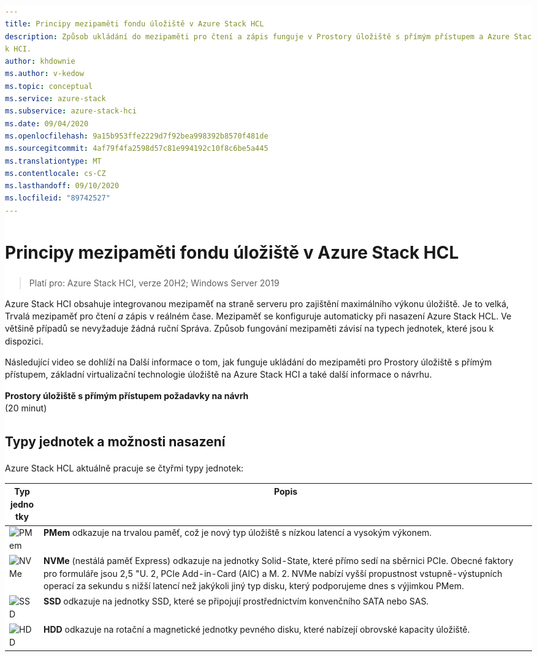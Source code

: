 ```yaml
---
title: Principy mezipaměti fondu úložiště v Azure Stack HCL
description: Způsob ukládání do mezipaměti pro čtení a zápis funguje v Prostory úložiště s přímým přístupem a Azure Stack HCI.
author: khdownie
ms.author: v-kedow
ms.topic: conceptual
ms.service: azure-stack
ms.subservice: azure-stack-hci
ms.date: 09/04/2020
ms.openlocfilehash: 9a15b953ffe2229d7f92bea998392b8570f481de
ms.sourcegitcommit: 4af79f4fa2598d57c81e994192c10f8c6be5a445
ms.translationtype: MT
ms.contentlocale: cs-CZ
ms.lasthandoff: 09/10/2020
ms.locfileid: "89742527"
---
```

# <a name="understanding-the-storage-pool-cache-in-azure-stack-hci"></a>Principy mezipaměti fondu úložiště v Azure Stack HCL

> Platí pro: Azure Stack HCI, verze 20H2; Windows Server 2019

Azure Stack HCI obsahuje integrovanou mezipaměť na straně serveru pro zajištění maximálního výkonu úložiště. Je to velká, Trvalá mezipaměť pro čtení *a* zápis v reálném čase. Mezipaměť se konfiguruje automaticky při nasazení Azure Stack HCL. Ve většině případů se nevyžaduje žádná ruční Správa. Způsob fungování mezipaměti závisí na typech jednotek, které jsou k dispozici.

Následující video se dohlíží na Další informace o tom, jak funguje ukládání do mezipaměti pro Prostory úložiště s přímým přístupem, základní virtualizační technologie úložiště na Azure Stack HCI a také další informace o návrhu.

<strong>Prostory úložiště s přímým přístupem požadavky na návrh</strong><br>(20 minut)<br>
<iframe src="https://channel9.msdn.com/Blogs/windowsserver/Design-Considerations-for-Storage-Spaces-Direct/player" width="960" height="540" allowFullScreen frameBorder="0"></iframe>

## <a name="drive-types-and-deployment-options"></a>Typy jednotek a možnosti nasazení

Azure Stack HCL aktuálně pracuje se čtyřmi typy jednotek:

| Typ jednotky | Popis |
|----------------------|--------------------------|
|![PMem](media/choose-drives/pmem-100px.png)|**PMem** odkazuje na trvalou paměť, což je nový typ úložiště s nízkou latencí a vysokým výkonem.|
|![NVMe](media/choose-drives/NVMe-100-px.png)|**NVMe** (nestálá paměť Express) odkazuje na jednotky Solid-State, které přímo sedí na sběrnici PCIe. Obecné faktory pro formuláře jsou 2,5 "U. 2, PCIe Add-in-Card (AIC) a M. 2. NVMe nabízí vyšší propustnost vstupně-výstupních operací za sekundu s nižší latencí než jakýkoli jiný typ disku, který podporujeme dnes s výjimkou PMem.|
|![SSD](media/choose-drives/SSD-100-px.png)|**SSD** odkazuje na jednotky SSD, které se připojují prostřednictvím konvenčního SATA nebo SAS.|
|![HDD](media/choose-drives/HDD-100-px.png)|**HDD** odkazuje na rotační a magnetické jednotky pevného disku, které nabízejí obrovské kapacity úložiště.|
